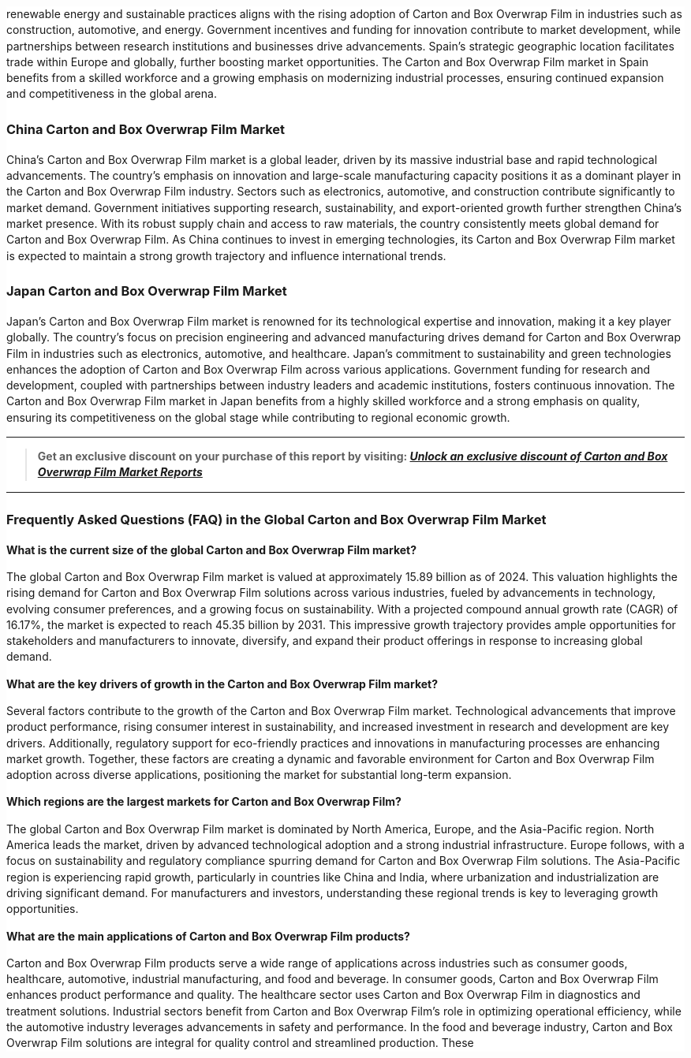 renewable energy and sustainable practices aligns with the rising adoption of Carton and Box Overwrap Film in industries such as construction, automotive, and energy. Government incentives and funding for innovation contribute to market development, while partnerships between research institutions and businesses drive advancements. Spain&rsquo;s strategic geographic location facilitates trade within Europe and globally, further boosting market opportunities. The Carton and Box Overwrap Film market in Spain benefits from a skilled workforce and a growing emphasis on modernizing industrial processes, ensuring continued expansion and competitiveness in the global arena.</p><h3>China Carton and Box Overwrap Film Market</h3><p>China&rsquo;s Carton and Box Overwrap Film market is a global leader, driven by its massive industrial base and rapid technological advancements. The country&rsquo;s emphasis on innovation and large-scale manufacturing capacity positions it as a dominant player in the Carton and Box Overwrap Film industry. Sectors such as electronics, automotive, and construction contribute significantly to market demand. Government initiatives supporting research, sustainability, and export-oriented growth further strengthen China&rsquo;s market presence. With its robust supply chain and access to raw materials, the country consistently meets global demand for Carton and Box Overwrap Film. As China continues to invest in emerging technologies, its Carton and Box Overwrap Film market is expected to maintain a strong growth trajectory and influence international trends.</p><h3>Japan Carton and Box Overwrap Film Market</h3><p>Japan&rsquo;s Carton and Box Overwrap Film market is renowned for its technological expertise and innovation, making it a key player globally. The country&rsquo;s focus on precision engineering and advanced manufacturing drives demand for Carton and Box Overwrap Film in industries such as electronics, automotive, and healthcare. Japan&rsquo;s commitment to sustainability and green technologies enhances the adoption of Carton and Box Overwrap Film across various applications. Government funding for research and development, coupled with partnerships between industry leaders and academic institutions, fosters continuous innovation. The Carton and Box Overwrap Film market in Japan benefits from a highly skilled workforce and a strong emphasis on quality, ensuring its competitiveness on the global stage while contributing to regional economic growth.</p><hr /><blockquote><p><strong>Get an exclusive discount on your purchase of this report by visiting: <em><a href="://marketresearchpulse.com/ask-for-discount/95884?utm_source=Github&amp;utm_medium=029">Unlock an exclusive discount of Carton and Box Overwrap Film Market Reports</a></em>&nbsp;</strong></p></blockquote><hr /><h3>Frequently Asked Questions (FAQ) in the Global Carton and Box Overwrap Film Market</h3><p><strong>What is the current size of the global Carton and Box Overwrap Film market?</strong></p><p>The global Carton and Box Overwrap Film market is valued at approximately 15.89 billion as of 2024. This valuation highlights the rising demand for Carton and Box Overwrap Film solutions across various industries, fueled by advancements in technology, evolving consumer preferences, and a growing focus on sustainability. With a projected compound annual growth rate (CAGR) of 16.17%, the market is expected to reach 45.35 billion by 2031. This impressive growth trajectory provides ample opportunities for stakeholders and manufacturers to innovate, diversify, and expand their product offerings in response to increasing global demand.</p><p><strong>What are the key drivers of growth in the Carton and Box Overwrap Film market?</strong></p><p>Several factors contribute to the growth of the Carton and Box Overwrap Film market. Technological advancements that improve product performance, rising consumer interest in sustainability, and increased investment in research and development are key drivers. Additionally, regulatory support for eco-friendly practices and innovations in manufacturing processes are enhancing market growth. Together, these factors are creating a dynamic and favorable environment for Carton and Box Overwrap Film adoption across diverse applications, positioning the market for substantial long-term expansion.</p><p><strong>Which regions are the largest markets for Carton and Box Overwrap Film?</strong></p><p>The global Carton and Box Overwrap Film market is dominated by North America, Europe, and the Asia-Pacific region. North America leads the market, driven by advanced technological adoption and a strong industrial infrastructure. Europe follows, with a focus on sustainability and regulatory compliance spurring demand for Carton and Box Overwrap Film solutions. The Asia-Pacific region is experiencing rapid growth, particularly in countries like China and India, where urbanization and industrialization are driving significant demand. For manufacturers and investors, understanding these regional trends is key to leveraging growth opportunities.</p><p><strong>What are the main applications of Carton and Box Overwrap Film products?</strong></p><p>Carton and Box Overwrap Film products serve a wide range of applications across industries such as consumer goods, healthcare, automotive, industrial manufacturing, and food and beverage. In consumer goods, Carton and Box Overwrap Film enhances product performance and quality. The healthcare sector uses Carton and Box Overwrap Film in diagnostics and treatment solutions. Industrial sectors benefit from Carton and Box Overwrap Film&rsquo;s role in optimizing operational efficiency, while the automotive industry leverages advancements in safety and performance. In the food and beverage industry, Carton and Box Overwrap Film solutions are integral for quality control and streamlined production. These